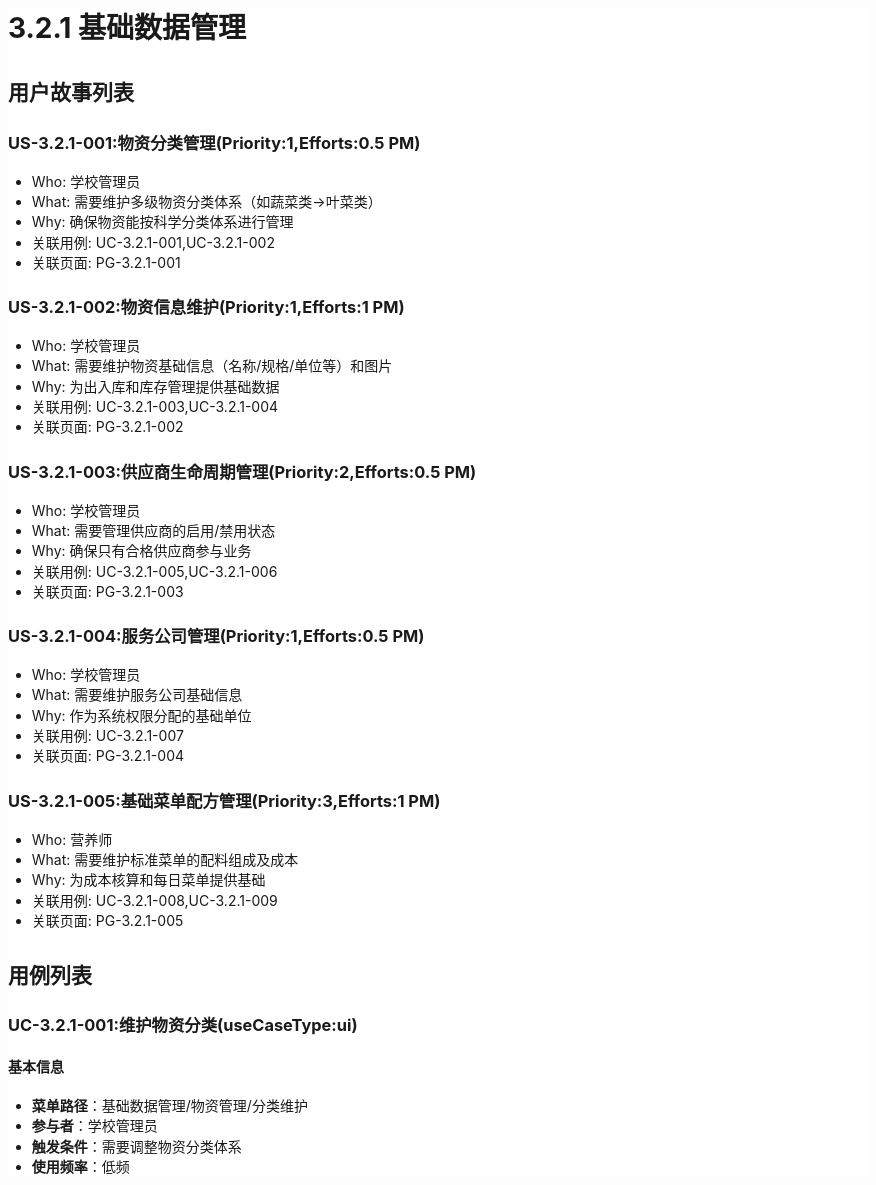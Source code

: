 # 3.2.1 基础数据管理

##  用户故事列表

###  US-3.2.1-001:物资分类管理(Priority:1,Efforts:0.5 PM)
- Who: 学校管理员
- What: 需要维护多级物资分类体系（如蔬菜类->叶菜类）
- Why: 确保物资能按科学分类体系进行管理
- 关联用例: UC-3.2.1-001,UC-3.2.1-002
- 关联页面: PG-3.2.1-001

###  US-3.2.1-002:物资信息维护(Priority:1,Efforts:1 PM)
- Who: 学校管理员
- What: 需要维护物资基础信息（名称/规格/单位等）和图片
- Why: 为出入库和库存管理提供基础数据
- 关联用例: UC-3.2.1-003,UC-3.2.1-004
- 关联页面: PG-3.2.1-002

###  US-3.2.1-003:供应商生命周期管理(Priority:2,Efforts:0.5 PM)
- Who: 学校管理员
- What: 需要管理供应商的启用/禁用状态
- Why: 确保只有合格供应商参与业务
- 关联用例: UC-3.2.1-005,UC-3.2.1-006
- 关联页面: PG-3.2.1-003

###  US-3.2.1-004:服务公司管理(Priority:1,Efforts:0.5 PM)
- Who: 学校管理员
- What: 需要维护服务公司基础信息
- Why: 作为系统权限分配的基础单位
- 关联用例: UC-3.2.1-007
- 关联页面: PG-3.2.1-004

###  US-3.2.1-005:基础菜单配方管理(Priority:3,Efforts:1 PM)
- Who: 营养师
- What: 需要维护标准菜单的配料组成及成本
- Why: 为成本核算和每日菜单提供基础
- 关联用例: UC-3.2.1-008,UC-3.2.1-009
- 关联页面: PG-3.2.1-005

##  用例列表

###  UC-3.2.1-001:维护物资分类(useCaseType:ui)

####  基本信息
- **菜单路径**：基础数据管理/物资管理/分类维护
- **参与者**：学校管理员
- **触发条件**：需要调整物资分类体系
- **使用频率**：低频
